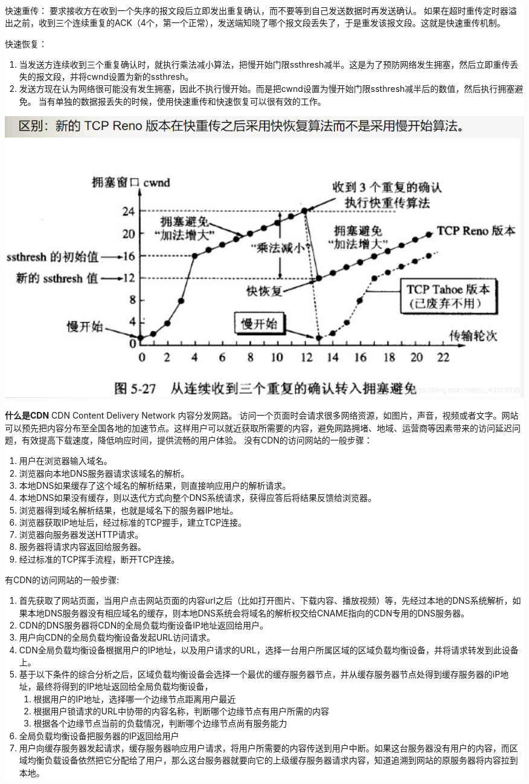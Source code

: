 快速重传： 要求接收方在收到一个失序的报文段后立即发出重复确认，而不要等到自己发送数据时再发送确认。
如果在超时重传定时器溢出之前，收到三个连续重复的ACK（4个，第一个正常），发送端知晓了哪个报文段丢失了，于是重发该报文段。这就是快速重传机制。

快速恢复：
  1. 当发送方连续收到三个重复确认时，就执行乘法减小算法，把慢开始门限ssthresh减半。这是为了预防网络发生拥塞，然后立即重传丢失的报文段，并将cwnd设置为新的ssthresh。
  2. 发送方现在认为网络很可能没有发生拥塞，因此不执行慢开始。而是把cwnd设置为慢开始门限ssthresh减半后的数值，然后执行拥塞避免。
  当有单独的数据报丢失的时候，使用快速重传和快速恢复可以很有效的工作。

   ![avator](images/快速重传和快速恢复.png)


**什么是CDN**
CDN Content Delivery Network 内容分发网路。
访问一个页面时会请求很多网络资源，如图片，声音，视频或者文字。网站可以预先把内容分布至全国各地的加速节点。这样用户可以就近获取所需要的内容，避免网路拥堵、地域、运营商等因素带来的访问延迟问题，有效提高下载速度，降低响应时间，提供流畅的用户体验。
没有CDN的访问网站的一般步骤：
   1. 用户在浏览器输入域名。
   2. 浏览器向本地DNS服务器请求该域名的解析。
   3. 本地DNS如果缓存了这个域名的解析结果，则直接响应用户的解析请求。
   4. 本地DNS如果没有缓存，则以迭代方式向整个DNS系统请求，获得应答后将结果反馈给浏览器。
   5. 浏览器得到域名解析结果，也就是域名下的服务器IP地址。
   6. 浏览器获取IP地址后，经过标准的TCP握手，建立TCP连接。
   7. 浏览器向服务器发送HTTP请求。
   8. 服务器将请求内容返回给服务器。
   9. 经过标准的TCP挥手流程，断开TCP连接。

有CDN的访问网站的一般步骤:
   1. 首先获取了网站页面，当用户点击网站页面的内容url之后（比如打开图片、下载内容、播放视频）等，先经过本地的DNS系统解析，如果本地DNS服务器没有相应域名的缓存，则本地DNS系统会将域名的解析权交给CNAME指向的CDN专用的DNS服务器。
   2. CDN的DNS服务器将CDN的全局负载均衡设备IP地址返回给用户。
   3. 用户向CDN的全局负载均衡设备发起URL访问请求。
   4. CDN全局负载均衡设备根据用户的IP地址，以及用户请求的URL，选择一台用户所属区域的区域负载均衡设备，并将请求转发到此设备上。
   5. 基于以下条件的综合分析之后，区域负载均衡设备会选择一个最优的缓存服务器节点，并从缓存服务器节点处得到缓存服务器的iP地址，最终将得到的IP地址返回给全局负载均衡设备，
      1. 根据用户的IP地址，选择哪一个边缘节点距离用户最近
      2. 根据用户锁请求的URL中协带的内容名称，判断哪个边缘节点有用户所需的内容
      3. 根据各个边缘节点当前的负载情况，判断哪个边缘节点尚有服务能力
   6. 全局负载均衡设备把服务器的IP返回给用户
   7. 用户向缓存服务器发起请求，缓存服务器响应用户请求，将用户所需要的内容传送到用户中断。如果这台服务器没有用户的内容，而区域均衡负载设备依然把它分配给了用户，那么这台服务器就要向它的上级缓存服务器请求内容，知道追溯到网站的原服务器将内容拉到本地。